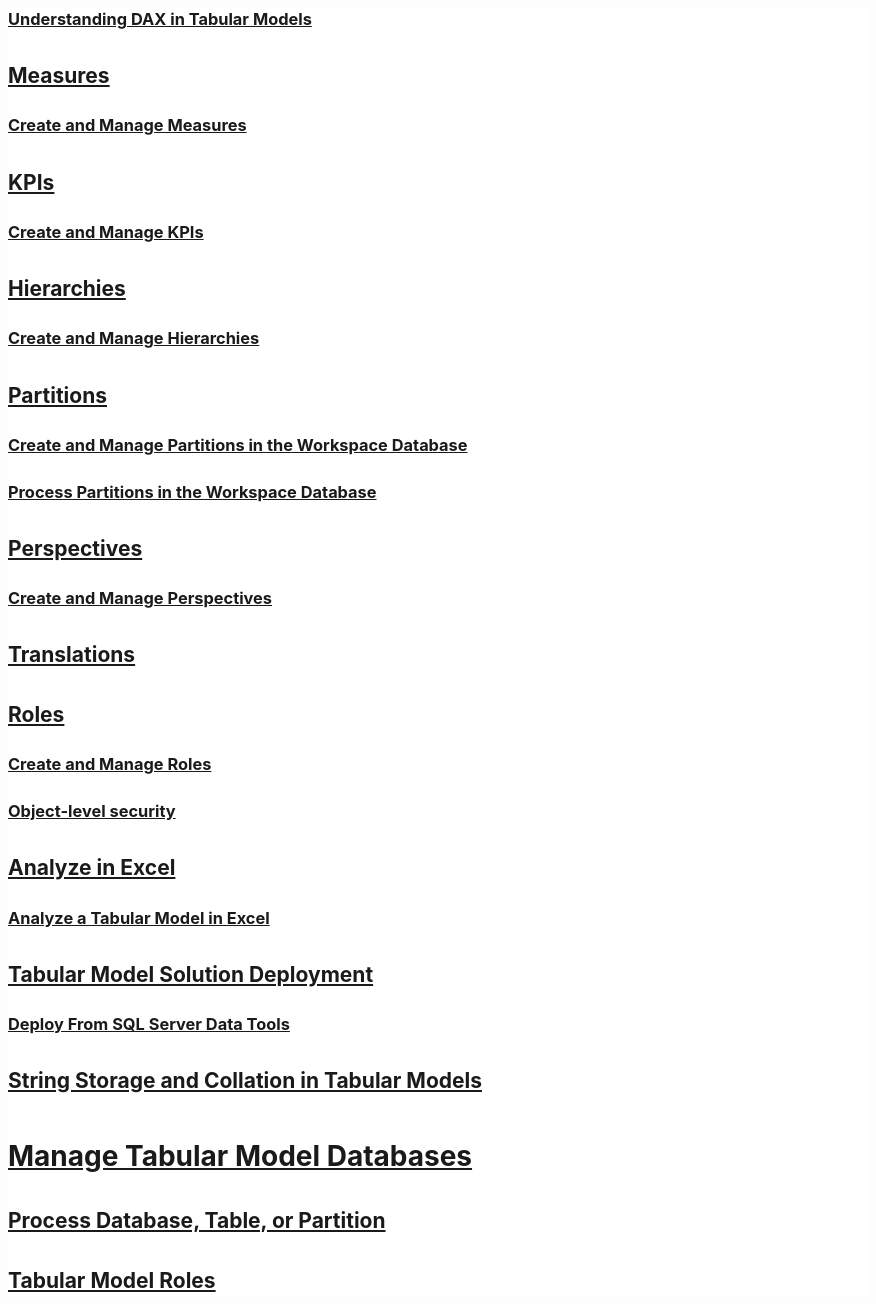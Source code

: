 ### [Understanding DAX in Tabular Models](understanding-dax-in-tabular-models-ssas-tabular.md)  
## [Measures](measures-ssas-tabular.md)  
### [Create and Manage Measures](create-and-manage-measures-ssas-tabular.md)  
## [KPIs](kpis-ssas-tabular.md)  
### [Create and Manage KPIs](create-and-manage-kpis-ssas-tabular.md)  
## [Hierarchies](hierarchies-ssas-tabular.md)  
### [Create and Manage Hierarchies](create-and-manage-hierarchies-ssas-tabular.md)  
## [Partitions](partitions-ssas-tabular.md)  
### [Create and Manage Partitions in the Workspace Database](create-and-manage-partitions-in-the-workspace-database-ssas-tabular.md)  
### [Process Partitions in the Workspace Database](process-partitions-in-the-workspace-databse-ssas-tabular.md)  
## [Perspectives](perspectives-ssas-tabular.md)  
### [Create and Manage Perspectives](create-and-manage-perspectives-ssas-tabular.md)  
## [Translations ](translations-in-tabular-models-analysis-services.md)  
## [Roles](roles-ssas-tabular.md)  
### [Create and Manage Roles](create-and-manage-roles-ssas-tabular.md) 
### [Object-level security](object-level-security.md) 
## [Analyze in Excel](analyze-in-excel-ssas-tabular.md)  
### [Analyze a Tabular Model in Excel](analyze-a-tabular-model-in-excel-ssas-tabular.md)  
## [Tabular Model Solution Deployment](tabular-model-solution-deployment-ssas-tabular.md)  
### [Deploy From SQL Server Data Tools](deploy-from-sql-server-data-tools-ssas-tabular.md)  
## [String Storage and Collation in Tabular Models](string-storage-and-collation-in-tabular-models.md)  
# [Manage Tabular Model Databases](tabular-model-databases-ssas-tabular.md)  
## [Process Database, Table, or Partition](process-database-table-or-partition-analysis-services.md)  
## [Tabular Model Roles](tabular-model-roles-ssas-tabular.md)  